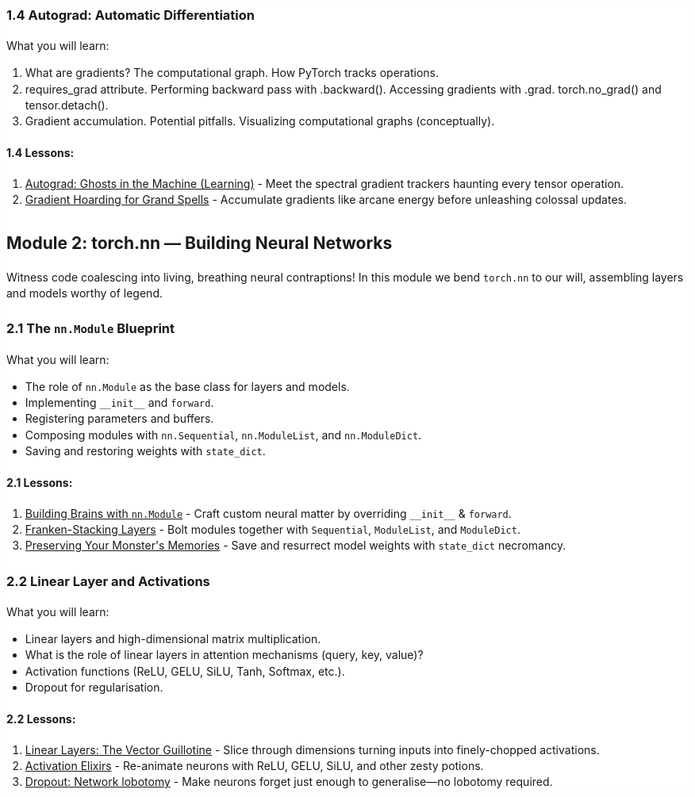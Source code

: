
### 1.4 Autograd: Automatic Differentiation
What you will learn:

1. What are gradients? The computational graph. How PyTorch tracks operations.
2. requires_grad attribute. Performing backward pass with .backward(). Accessing gradients with .grad. torch.no_grad() and tensor.detach().
3. Gradient accumulation. Potential pitfalls. Visualizing computational graphs (conceptually).

#### 1.4 Lessons:

1. [Autograd: Ghosts in the Machine (Learning)](01-tensors/09_autograd.ipynb) - Meet the spectral gradient trackers haunting every tensor operation.
2. [Gradient Hoarding for Grand Spells](01-tensors/10_gradient_accumulation.ipynb) - Accumulate gradients like arcane energy before unleashing colossal updates.



## Module 2: torch.nn — Building Neural Networks
Witness code coalescing into living, breathing neural contraptions! In this module we bend `torch.nn` to our will, assembling layers and models worthy of legend.

### 2.1 The `nn.Module` Blueprint  

What you will learn:
- The role of `nn.Module` as the base class for layers and models.  
- Implementing `__init__` and `forward`.  
- Registering parameters and buffers.  
- Composing modules with `nn.Sequential`, `nn.ModuleList`, and `nn.ModuleDict`.  
- Saving and restoring weights with `state_dict`.

#### 2.1 Lessons:
1. [Building Brains with `nn.Module`](02-torch-nn/01_nn_module.ipynb) - Craft custom neural matter by overriding `__init__` & `forward`.
2. [Franken-Stacking Layers](02-torch-nn/02_compose_modules.ipynb) - Bolt modules together with `Sequential`, `ModuleList`, and `ModuleDict`.
3. [Preserving Your Monster's Memories](02-torch-nn/03_saving_weights.ipynb) - Save and resurrect model weights with `state_dict` necromancy.

### 2.2 Linear Layer and Activations  

What you will learn:
- Linear layers and high-dimensional matrix multiplication. 
- What is the role of linear layers in attention mechanisms (query, key, value)?
- Activation functions (ReLU, GELU, SiLU, Tanh, Softmax, etc.).  
- Dropout for regularisation.  

#### 2.2 Lessons:
1. [Linear Layers: The Vector Guillotine](02-torch-nn/04_linear_layer.ipynb) - Slice through dimensions turning inputs into finely-chopped activations.
2. [Activation Elixirs](02-torch-nn/05_activations.ipynb) - Re-animate neurons with ReLU, GELU, SiLU, and other zesty potions.
3. [Dropout: Network lobotomy](02-torch-nn/06_dropout.ipynb) - Make neurons forget just enough to generalise—no lobotomy required.
